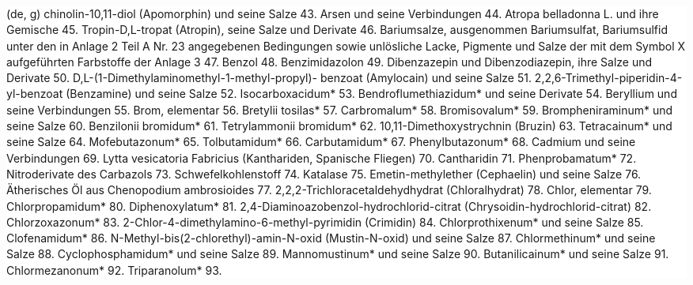 (de, g)
chinolin-10,11-diol (Apomorphin) und seine Salze
43\.    Arsen und seine Verbindungen
44\.    Atropa belladonna L. und ihre Gemische
45\.    Tropin-D,L-tropat (Atropin), seine Salze und Derivate
46\.    Bariumsalze, ausgenommen Bariumsulfat,
Bariumsulfid unter den in Anlage 2 Teil A Nr. 23
angegebenen Bedingungen sowie unlösliche Lacke,
Pigmente und Salze der mit dem Symbol X
aufgeführten Farbstoffe der Anlage 3
47\.    Benzol
48\.    Benzimidazolon
49\.    Dibenzazepin und Dibenzodiazepin,
ihre Salze und Derivate
50\.    D,L-(1-Dimethylaminomethyl-1-methyl-propyl)-
benzoat (Amylocain) und seine Salze
51\.    2,2,6-Trimethyl-piperidin-4-yl-benzoat (Benzamine)
und seine Salze
52\.    Isocarboxacidum\*
53\.    Bendroflumethiazidum\* und seine Derivate
54\.    Beryllium und seine Verbindungen
55\.    Brom, elementar
56\.    Bretylii tosilas*
57\.    Carbromalum\*
58\.    Bromisovalum\*
59\.    Brompheniraminum\* und seine Salze
60\.    Benzilonii bromidum\*
61\.    Tetrylammonii bromidum\*
62\.    10,11-Dimethoxystrychnin (Bruzin)
63\.    Tetracainum\* und seine Salze
64\.    Mofebutazonum\*
65\.    Tolbutamidum\*
66\.    Carbutamidum\*
67\.    Phenylbutazonum\*
68\.    Cadmium und seine Verbindungen
69\.    Lytta vesicatoria Fabricius
(Kanthariden, Spanische Fliegen)
70\.    Cantharidin
71\.    Phenprobamatum\*
72\.    Nitroderivate des Carbazols
73\.    Schwefelkohlenstoff
74\.    Katalase
75\.    Emetin-methylether (Cephaelin) und seine Salze
76\.    Ätherisches Öl aus Chenopodium ambrosioides
77\.    2,2,2-Trichloracetaldehydhydrat (Chloralhydrat)
78\.    Chlor, elementar
79\.    Chlorpropamidum\*
80\.    Diphenoxylatum\*
81\.    2,4-Diaminoazobenzol-hydrochlorid-citrat
(Chrysoidin-hydrochlorid-citrat)
82\.    Chlorzoxazonum\*
83\.    2-Chlor-4-dimethylamino-6-methyl-pyrimidin
(Crimidin)
84\.    Chlorprothixenum\* und seine Salze
85\.    Clofenamidum\*
86\.    N-Methyl-bis(2-chlorethyl)-amin-N-oxid
(Mustin-N-oxid) und seine Salze
87\.    Chlormethinum\* und seine Salze
88\.    Cyclophosphamidum\* und seine Salze
89\.    Mannomustinum\* und seine Salze
90\.    Butanilicainum\* und seine Salze
91\.    Chlormezanonum\*
92\.    Triparanolum\*
93\.